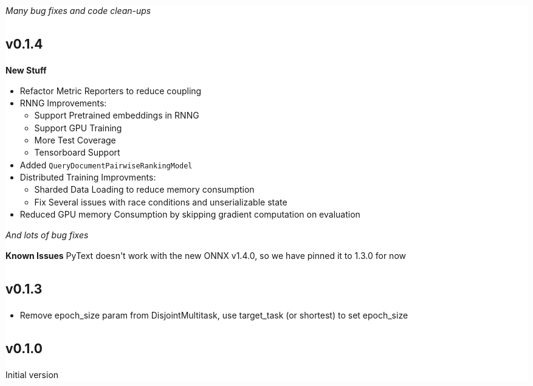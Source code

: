 *Many bug fixes and code clean-ups*


## v0.1.4
**New Stuff**
- Refactor Metric Reporters to reduce coupling
- RNNG Improvements:
  - Support Pretrained embeddings in RNNG
  - Support GPU Training
  - More Test Coverage
  - Tensorboard Support
- Added `QueryDocumentPairwiseRankingModel`
- Distributed Training Improvments:
  - Sharded Data Loading to reduce memory consumption
  - Fix Several issues with race conditions and unserializable state
- Reduced GPU memory Consumption by skipping gradient computation on evaluation

*And lots of bug fixes*

**Known Issues**
PyText doesn't work with the new ONNX v1.4.0, so we have pinned it to 1.3.0 for now


## v0.1.3
 - Remove epoch_size param from DisjointMultitask, use target_task (or shortest) to set epoch_size

## v0.1.0

Initial version
